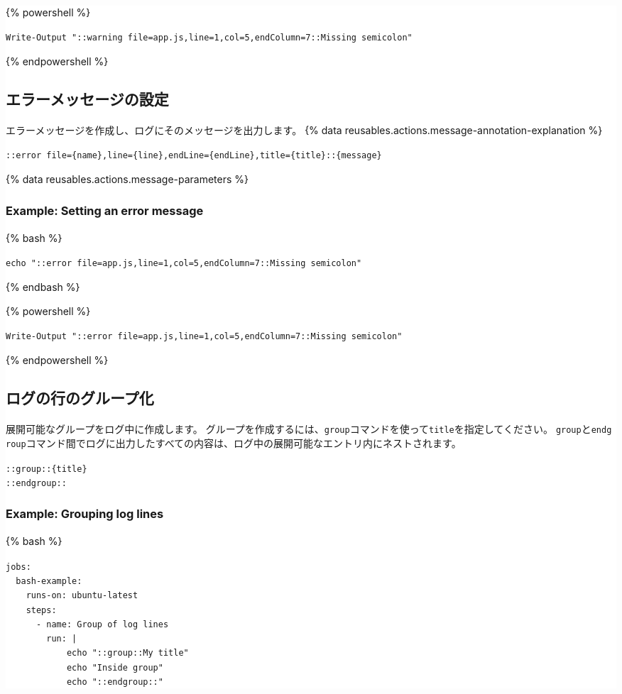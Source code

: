 {% powershell %}

```pwsh{:copy}
Write-Output "::warning file=app.js,line=1,col=5,endColumn=7::Missing semicolon"
```

{% endpowershell %}

## エラーメッセージの設定

エラーメッセージを作成し、ログにそのメッセージを出力します。 {% data reusables.actions.message-annotation-explanation %}

```{:copy}
::error file={name},line={line},endLine={endLine},title={title}::{message}
```

{% data reusables.actions.message-parameters %}

### Example: Setting an error message

{% bash %}

```bash{:copy}
echo "::error file=app.js,line=1,col=5,endColumn=7::Missing semicolon"
```

{% endbash %}

{% powershell %}

```pwsh{:copy}
Write-Output "::error file=app.js,line=1,col=5,endColumn=7::Missing semicolon"
```

{% endpowershell %}

## ログの行のグループ化

展開可能なグループをログ中に作成します。 グループを作成するには、`group`コマンドを使って`title`を指定してください。 `group`と`endgroup`コマンド間でログに出力したすべての内容は、ログ中の展開可能なエントリ内にネストされます。

```{:copy}
::group::{title}
::endgroup::
```

### Example: Grouping log lines

{% bash %}

```yaml{:copy}
jobs:
  bash-example:
    runs-on: ubuntu-latest
    steps:
      - name: Group of log lines
        run: |
            echo "::group::My title"
            echo "Inside group"
            echo "::endgroup::"
```
